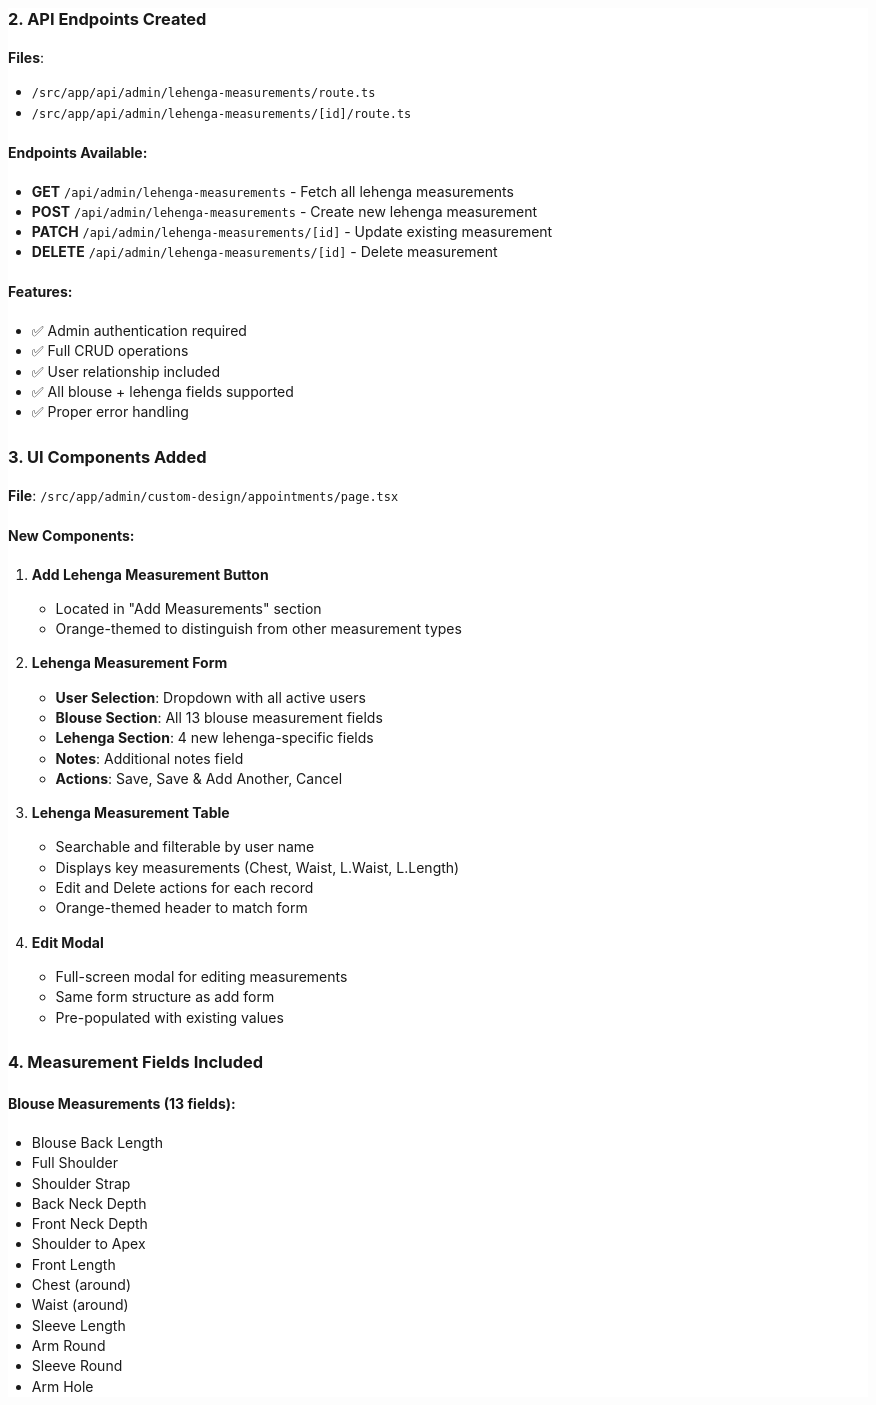 ### 2. **API Endpoints Created**
**Files**: 
- `/src/app/api/admin/lehenga-measurements/route.ts`
- `/src/app/api/admin/lehenga-measurements/[id]/route.ts`

#### Endpoints Available:
- **GET** `/api/admin/lehenga-measurements` - Fetch all lehenga measurements
- **POST** `/api/admin/lehenga-measurements` - Create new lehenga measurement
- **PATCH** `/api/admin/lehenga-measurements/[id]` - Update existing measurement
- **DELETE** `/api/admin/lehenga-measurements/[id]` - Delete measurement

#### Features:
- ✅ Admin authentication required
- ✅ Full CRUD operations
- ✅ User relationship included
- ✅ All blouse + lehenga fields supported
- ✅ Proper error handling

### 3. **UI Components Added**
**File**: `/src/app/admin/custom-design/appointments/page.tsx`

#### New Components:
1. **Add Lehenga Measurement Button**
   - Located in "Add Measurements" section
   - Orange-themed to distinguish from other measurement types

2. **Lehenga Measurement Form**
   - **User Selection**: Dropdown with all active users
   - **Blouse Section**: All 13 blouse measurement fields
   - **Lehenga Section**: 4 new lehenga-specific fields
   - **Notes**: Additional notes field
   - **Actions**: Save, Save & Add Another, Cancel

3. **Lehenga Measurement Table**
   - Searchable and filterable by user name
   - Displays key measurements (Chest, Waist, L.Waist, L.Length)
   - Edit and Delete actions for each record
   - Orange-themed header to match form

4. **Edit Modal**
   - Full-screen modal for editing measurements
   - Same form structure as add form
   - Pre-populated with existing values

### 4. **Measurement Fields Included**

#### Blouse Measurements (13 fields):
- Blouse Back Length
- Full Shoulder
- Shoulder Strap
- Back Neck Depth
- Front Neck Depth
- Shoulder to Apex
- Front Length
- Chest (around)
- Waist (around)
- Sleeve Length
- Arm Round
- Sleeve Round
- Arm Hole
